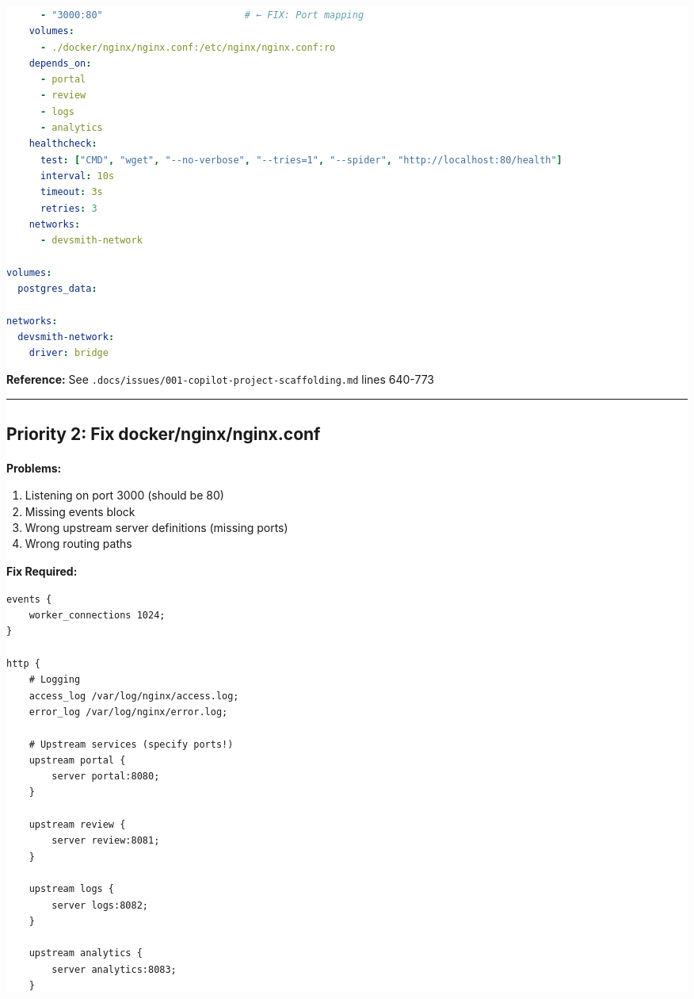 ```yaml
      - "3000:80"                         # ← FIX: Port mapping
    volumes:
      - ./docker/nginx/nginx.conf:/etc/nginx/nginx.conf:ro
    depends_on:
      - portal
      - review
      - logs
      - analytics
    healthcheck:
      test: ["CMD", "wget", "--no-verbose", "--tries=1", "--spider", "http://localhost:80/health"]
      interval: 10s
      timeout: 3s
      retries: 3
    networks:
      - devsmith-network

volumes:
  postgres_data:

networks:
  devsmith-network:
    driver: bridge
```

**Reference:** See `.docs/issues/001-copilot-project-scaffolding.md` lines 640-773

---

## Priority 2: Fix docker/nginx/nginx.conf

**Problems:**
1. Listening on port 3000 (should be 80)
2. Missing events block
3. Wrong upstream server definitions (missing ports)
4. Wrong routing paths

**Fix Required:**
```nginx
events {
    worker_connections 1024;
}

http {
    # Logging
    access_log /var/log/nginx/access.log;
    error_log /var/log/nginx/error.log;

    # Upstream services (specify ports!)
    upstream portal {
        server portal:8080;
    }

    upstream review {
        server review:8081;
    }

    upstream logs {
        server logs:8082;
    }

    upstream analytics {
        server analytics:8083;
    }

```